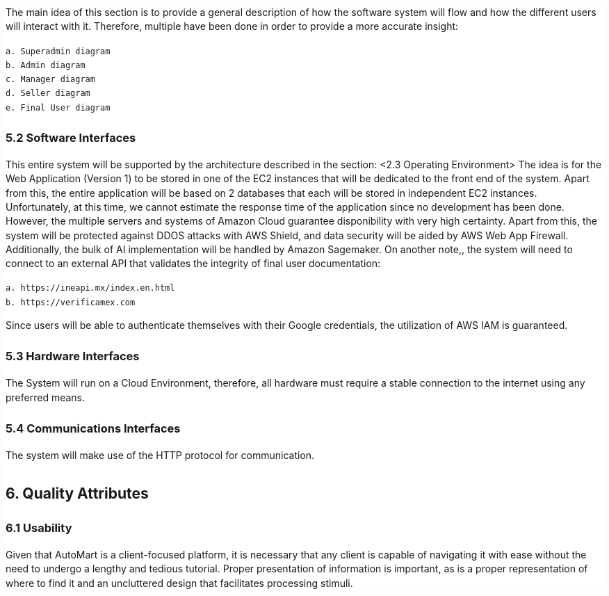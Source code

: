 The main idea of this section is to provide a general description of how the software system will
flow and how the different users will interact with it. Therefore, multiple have been done in order to
provide a more accurate insight:

```
a. Superadmin diagram
b. Admin diagram
c. Manager diagram
d. Seller diagram
e. Final User diagram
```
### 5.2 Software Interfaces

This entire system will be supported by the architecture described in the section: <2.3 Operating
Environment> The idea is for the Web Application (Version 1) to be stored in one of the EC2
instances that will be dedicated to the front end of the system. Apart from this, the entire
application will be based on 2 databases that each will be stored in independent EC2 instances.
Unfortunately, at this time, we cannot estimate the response time of the application since no
development has been done. However, the multiple servers and systems of Amazon Cloud
guarantee disponibility with very high certainty. Apart from this, the system will be protected against
DDOS attacks with AWS Shield, and data security will be aided by AWS Web App Firewall.
Additionally, the bulk of AI implementation will be handled by Amazon Sagemaker. On another
note,, the system will need to connect to an external API that validates the integrity of final user
documentation:

```
a. https://ineapi.mx/index.en.html
b. https://verificamex.com
```
Since users will be able to authenticate themselves with their Google credentials, the utilization of
AWS IAM is guaranteed.

### 5.3 Hardware Interfaces

The System will run on a Cloud Environment, therefore, all hardware must require a stable
connection to the internet using any preferred means.

### 5.4 Communications Interfaces

The system will make use of the HTTP protocol for communication.


## 6. Quality Attributes

### 6.1 Usability

Given that AutoMart is a client-focused platform, it is necessary that any client is capable of
navigating it with ease without the need to undergo a lengthy and tedious tutorial. Proper
presentation of information is important, as is a proper representation of where to find it and an
uncluttered design that facilitates processing stimuli.
